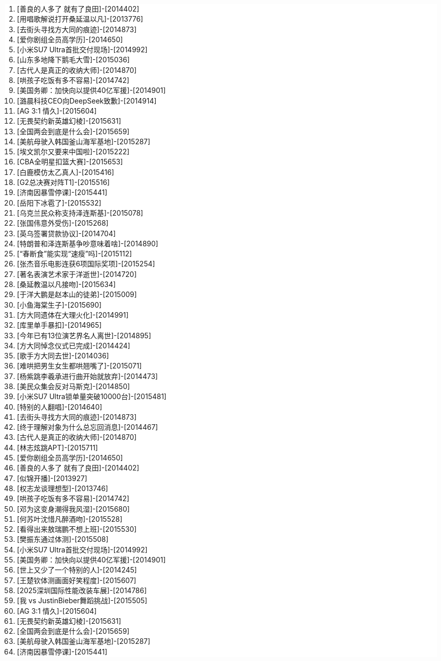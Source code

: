 1. [善良的人多了 就有了良田]-[2014402]
1. [用唱歌解说打开桑延温以凡]-[2013776]
1. [去街头寻找方大同的痕迹]-[2014873]
1. [爱你剧组全员高学历]-[2014650]
1. [小米SU7 Ultra首批交付现场]-[2014992]
1. [山东多地降下鹅毛大雪]-[2015036]
1. [古代人是真正的收纳大师]-[2014870]
1. [哄孩子吃饭有多不容易]-[2014742]
1. [美国务卿：加快向以提供40亿军援]-[2014901]
1. [潞晨科技CEO向DeepSeek致歉]-[2014914]
1. [AG 3:1 情久]-[2015604]
1. [无畏契约新英雄幻棱]-[2015631]
1. [全国两会到底是什么会]-[2015659]
1. [美航母驶入韩国釜山海军基地]-[2015287]
1. [埃文凯尔又要来中国啦]-[2015222]
1. [CBA全明星扣篮大赛]-[2015653]
1. [白鹿模仿太乙真人]-[2015416]
1. [G2总决赛对阵T1]-[2015516]
1. [济南因暴雪停课]-[2015441]
1. [岳阳下冰雹了]-[2015532]
1. [乌克兰民众称支持泽连斯基]-[2015078]
1. [张国伟意外受伤]-[2015268]
1. [英乌签署贷款协议]-[2014704]
1. [特朗普和泽连斯基争吵意味着啥]-[2014890]
1. [“春断食”能实现“速瘦”吗]-[2015112]
1. [张杰音乐电影连获6项国际奖项]-[2015254]
1. [著名表演艺术家于洋逝世]-[2014720]
1. [桑延教温以凡接吻]-[2015634]
1. [于洋大鹏是赵本山的徒弟]-[2015009]
1. [小鱼海棠生子]-[2015690]
1. [方大同遗体在大理火化]-[2014991]
1. [库里单手暴扣]-[2014965]
1. [今年已有13位演艺界名人离世]-[2014895]
1. [方大同悼念仪式已完成]-[2014424]
1. [歌手方大同去世]-[2014036]
1. [难哄把男生女生都哄翘嘴了]-[2015071]
1. [杨紫跳李羲承进行曲开始就放弃]-[2014473]
1. [美民众集会反对马斯克]-[2014850]
1. [小米SU7 Ultra锁单量突破10000台]-[2015481]
1. [特别的人翻唱]-[2014640]
1. [去街头寻找方大同的痕迹]-[2014873]
1. [终于理解对象为什么总忘回消息]-[2014467]
1. [古代人是真正的收纳大师]-[2014870]
1. [林志炫跳APT]-[2015711]
1. [爱你剧组全员高学历]-[2014650]
1. [善良的人多了 就有了良田]-[2014402]
1. [似锦开播]-[2013927]
1. [权志龙谈理想型]-[2013746]
1. [哄孩子吃饭有多不容易]-[2014742]
1. [邓为这变身潮得我风湿]-[2015680]
1. [何苏叶沈惜凡醉酒吻]-[2015528]
1. [看得出来敖瑞鹏不想上班]-[2015530]
1. [樊振东通过体测]-[2015508]
1. [小米SU7 Ultra首批交付现场]-[2014992]
1. [美国务卿：加快向以提供40亿军援]-[2014901]
1. [世上又少了一个特别的人]-[2014245]
1. [王楚钦体测画面好笑程度]-[2015607]
1. [2025深圳国际性能改装车展]-[2014786]
1. [我 vs JustinBieber舞蹈挑战]-[2015505]
1. [AG 3:1 情久]-[2015604]
1. [无畏契约新英雄幻棱]-[2015631]
1. [全国两会到底是什么会]-[2015659]
1. [美航母驶入韩国釜山海军基地]-[2015287]
1. [济南因暴雪停课]-[2015441]